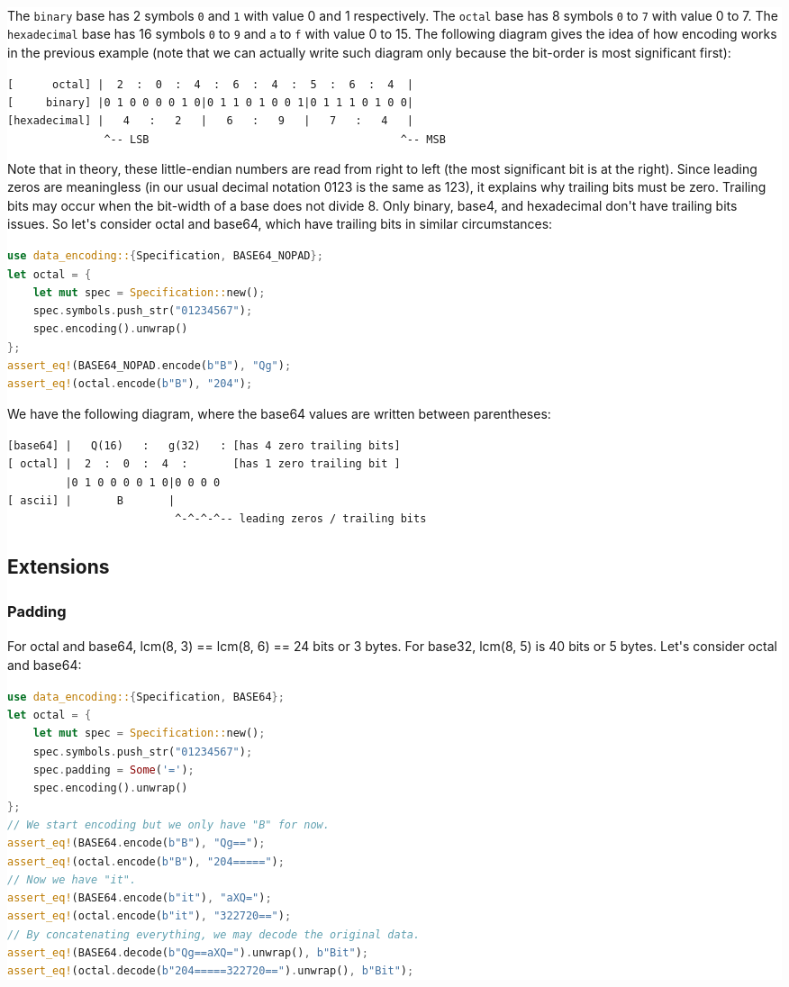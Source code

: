 The `binary` base has 2 symbols `0` and `1` with value 0 and 1 respectively. The `octal` base
has 8 symbols `0` to `7` with value 0 to 7. The `hexadecimal` base has 16 symbols `0` to `9` and
`a` to `f` with value 0 to 15. The following diagram gives the idea of how encoding works in the
previous example (note that we can actually write such diagram only because the bit-order is
most significant first):

```text
[      octal] |  2  :  0  :  4  :  6  :  4  :  5  :  6  :  4  |
[     binary] |0 1 0 0 0 0 1 0|0 1 1 0 1 0 0 1|0 1 1 1 0 1 0 0|
[hexadecimal] |   4   :   2   |   6   :   9   |   7   :   4   |
               ^-- LSB                                       ^-- MSB
```

Note that in theory, these little-endian numbers are read from right to left (the most
significant bit is at the right). Since leading zeros are meaningless (in our usual decimal
notation 0123 is the same as 123), it explains why trailing bits must be zero. Trailing bits may
occur when the bit-width of a base does not divide 8. Only binary, base4, and hexadecimal don't
have trailing bits issues. So let's consider octal and base64, which have trailing bits in
similar circumstances:

```rust
use data_encoding::{Specification, BASE64_NOPAD};
let octal = {
    let mut spec = Specification::new();
    spec.symbols.push_str("01234567");
    spec.encoding().unwrap()
};
assert_eq!(BASE64_NOPAD.encode(b"B"), "Qg");
assert_eq!(octal.encode(b"B"), "204");
```

We have the following diagram, where the base64 values are written between parentheses:

```text
[base64] |   Q(16)   :   g(32)   : [has 4 zero trailing bits]
[ octal] |  2  :  0  :  4  :       [has 1 zero trailing bit ]
         |0 1 0 0 0 0 1 0|0 0 0 0
[ ascii] |       B       |
                          ^-^-^-^-- leading zeros / trailing bits
```

## Extensions

### Padding

For octal and base64, lcm(8, 3) == lcm(8, 6) == 24 bits or 3 bytes. For base32, lcm(8, 5) is 40
bits or 5 bytes. Let's consider octal and base64:

```rust
use data_encoding::{Specification, BASE64};
let octal = {
    let mut spec = Specification::new();
    spec.symbols.push_str("01234567");
    spec.padding = Some('=');
    spec.encoding().unwrap()
};
// We start encoding but we only have "B" for now.
assert_eq!(BASE64.encode(b"B"), "Qg==");
assert_eq!(octal.encode(b"B"), "204=====");
// Now we have "it".
assert_eq!(BASE64.encode(b"it"), "aXQ=");
assert_eq!(octal.encode(b"it"), "322720==");
// By concatenating everything, we may decode the original data.
assert_eq!(BASE64.decode(b"Qg==aXQ=").unwrap(), b"Bit");
assert_eq!(octal.decode(b"204=====322720==").unwrap(), b"Bit");
```


[RFC4648]: https://tools.ietf.org/html/rfc4648
[`BASE32HEX`]: constant.BASE32HEX.html
[`BASE32`]: constant.BASE32.html
[`BASE64URL`]: constant.BASE64URL.html
[`BASE64`]: constant.BASE64.html
[`Encoding`]: struct.Encoding.html
[`HEXUPPER`]: constant.HEXUPPER.html
[`Specification`]: struct.Specification.html
[`is_canonical`]: struct.Encoding.html#method.is_canonical
[binary]: https://crates.io/crates/data-encoding-bin
[bit-order]: struct.Specification.html#structfield.bit_order
[canonical]: https://tools.ietf.org/html/rfc4648#section-3.5
[constants]: index.html#constants
[crate]: https://crates.io/crates/data-encoding
[decoding]: struct.Encoding.html#method.decode_mut
[encoding]: struct.Encoding.html#method.encode_mut
[ignoring]: struct.Specification.html#structfield.ignore
[macro]: https://crates.io/crates/data-encoding-macro
[padding]: struct.Specification.html#structfield.padding
[trailing bits]: struct.Specification.html#structfield.check_trailing_bits
[translation]: struct.Specification.html#structfield.translate
[website]: https://data-encoding.rs
[wrapping]: struct.Specification.html#structfield.wrap
[RFC4648]: https://tools.ietf.org/html/rfc4648
[base32]: constant.BASE32_DNSCURVE.html
[base-conversion]: https://en.wikipedia.org/wiki/Positional_notation#Base_conversion
[canonical]: https://tools.ietf.org/html/rfc4648#section-3.5
[RFC4648]: https://tools.ietf.org/html/rfc4648#section-8
[RFC4648]: https://tools.ietf.org/html/rfc4648#section-6
[RFC4648]: https://tools.ietf.org/html/rfc4648#section-7
[RFC5155]: https://tools.ietf.org/html/rfc5155
[DNSCurve]: https://dnscurve.org/in-implement.html
[RFC4648]: https://tools.ietf.org/html/rfc4648#section-4
[RFC2045]: https://tools.ietf.org/html/rfc2045
[RFC2045]: https://tools.ietf.org/html/rfc2045
[RFC4648]: https://tools.ietf.org/html/rfc4648#section-5